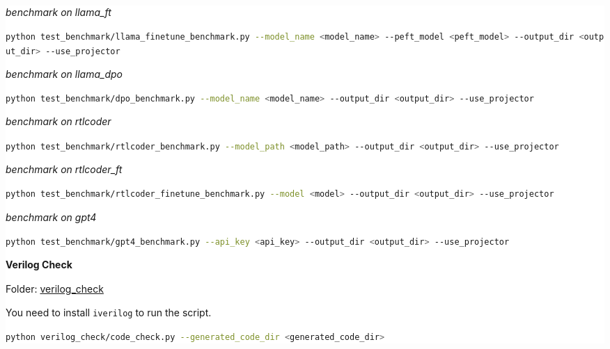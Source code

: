 *benchmark on llama_ft*
```bash
python test_benchmark/llama_finetune_benchmark.py --model_name <model_name> --peft_model <peft_model> --output_dir <output_dir> --use_projector
```
*benchmark on llama_dpo*
```bash
python test_benchmark/dpo_benchmark.py --model_name <model_name> --output_dir <output_dir> --use_projector
```
*benchmark on rtlcoder*
```bash
python test_benchmark/rtlcoder_benchmark.py --model_path <model_path> --output_dir <output_dir> --use_projector
```
*benchmark on rtlcoder_ft*
```bash
python test_benchmark/rtlcoder_finetune_benchmark.py --model <model> --output_dir <output_dir> --use_projector
```
*benchmark on gpt4*
```bash
python test_benchmark/gpt4_benchmark.py --api_key <api_key> --output_dir <output_dir> --use_projector
```

**Verilog Check**

Folder: [verilog_check](./verilog_check)

You need to install `iverilog` to run the script.

```bash
python verilog_check/code_check.py --generated_code_dir <generated_code_dir>
```


